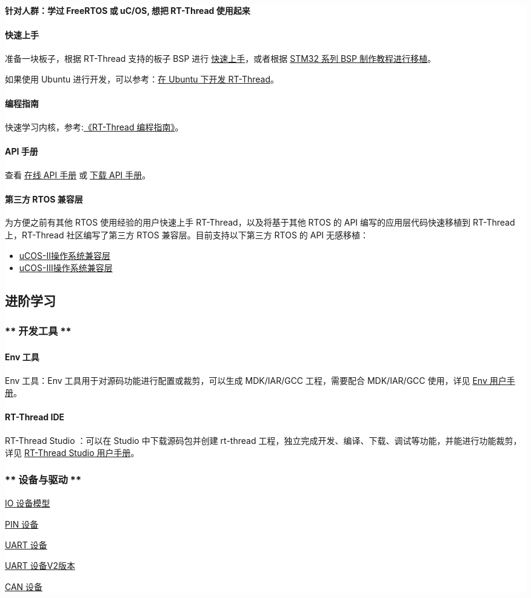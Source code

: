 **针对人群：学过 FreeRTOS 或 uC/OS, 想把 RT-Thread 使用起来**

#### 快速上手

准备一块板子，根据 RT-Thread 支持的板子 BSP 进行 [快速上手](/rt-thread-version/rt-thread-standard/tutorial/quick-start/more.md)，或者根据 [STM32 系列 BSP 制作教程进行移植](https://github.com/RT-Thread/rt-thread/blob/master/bsp/stm32/README.md)。

如果使用 Ubuntu 进行开发，可以参考：[在 Ubuntu 下开发 RT-Thread](/rt-thread-version/rt-thread-standard/application-note/setup/qemu/ubuntu/an0005-qemu-ubuntu.md)。

#### 编程指南

快速学习内核，参考:[《RT-Thread 编程指南》](https://www.rt-thread.org/download/manual/um4003-rtthread-programming-manual.pdf)。

#### API 手册
查看 [在线 API 手册](https://www.rt-thread.org/document/api/) 或 [下载 API 手册](https://www.rt-thread.org/document/api/api.zip)。

#### 第三方 RTOS 兼容层
为方便之前有其他 RTOS 使用经验的用户快速上手 RT-Thread，以及将基于其他 RTOS 的 API 编写的应用层代码快速移植到 RT-Thread 上，RT-Thread 社区编写了第三方 RTOS 兼容层。目前支持以下第三方 RTOS 的 API 无感移植：

- [uCOS-II操作系统兼容层](https://github.com/mysterywolf/RT-Thread-wrapper-of-uCOS-II)
- [uCOS-III操作系统兼容层](https://github.com/mysterywolf/RT-Thread-wrapper-of-uCOS-III)



## 进阶学习



### ** 开发工具 **
#### Env 工具

Env 工具：Env 工具用于对源码功能进行配置或裁剪，可以生成 MDK/IAR/GCC 工程，需要配合 MDK/IAR/GCC 使用，详见 [Env 用户手册](/development-tools/env/env.md)。

#### RT-Thread IDE

RT-Thread Studio ：可以在 Studio 中下载源码包并创建 rt-thread 工程，独立完成开发、编译、下载、调试等功能，并能进行功能裁剪，详见 [RT-Thread Studio 用户手册](/development-tools/rtthread-studio/um/studio-user-manual.md)。

### ** 设备与驱动 **



[IO 设备模型](/rt-thread-version/rt-thread-standard/programming-manual/device/device.md)

[PIN 设备](/rt-thread-version/rt-thread-standard/programming-manual/device/pin/pin.md)

[UART 设备](/rt-thread-version/rt-thread-standard/programming-manual/device/uart/uart_v1/uart.md)

[UART 设备V2版本](/rt-thread-version/rt-thread-standard/programming-manual/device/uart/uart_v2/uart.md)

[CAN 设备](/rt-thread-version/rt-thread-standard/programming-manual/device/can/can.md)
